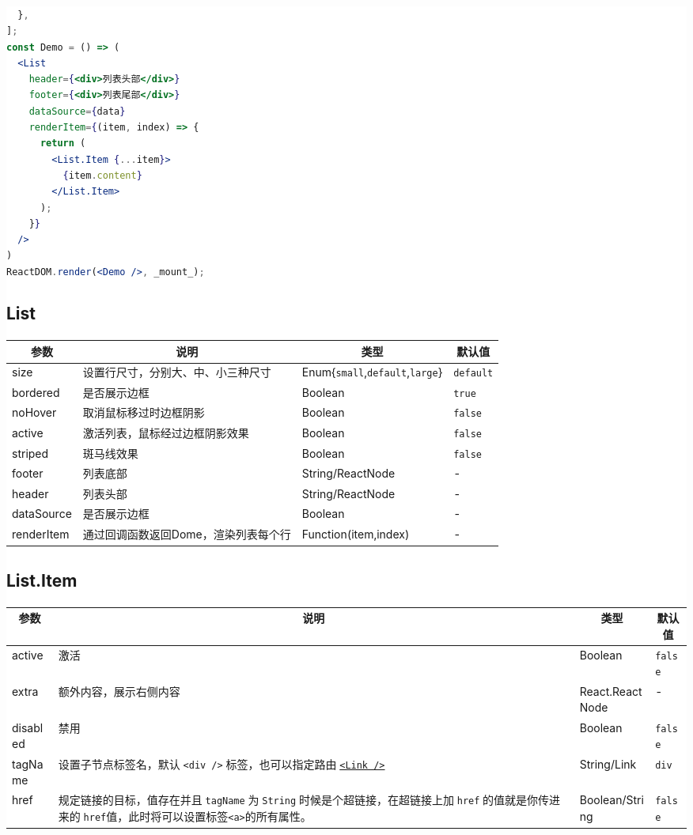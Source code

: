 ```jsx
  },
];
const Demo = () => (
  <List
    header={<div>列表头部</div>}
    footer={<div>列表尾部</div>}
    dataSource={data}
    renderItem={(item, index) => {
      return (
        <List.Item {...item}>
          {item.content}
        </List.Item>
      );
    }}
  />
)
ReactDOM.render(<Demo />, _mount_);
```

## List

| 参数 | 说明 | 类型 | 默认值 |
|--------- |-------- |--------- |-------- |
| size | 设置行尺寸，分别大、中、小三种尺寸 | Enum{`small`,`default`,`large`} | `default` |
| bordered | 是否展示边框 | Boolean | `true` |
| noHover | 取消鼠标移过时边框阴影 | Boolean | `false` |
| active | 激活列表，鼠标经过边框阴影效果 | Boolean | `false` |
| striped | 斑马线效果 | Boolean | `false` |
| footer | 列表底部 | String/ReactNode | - |
| header | 列表头部 | String/ReactNode | - |
| dataSource | 是否展示边框 | Boolean | - |
| renderItem | 通过回调函数返回Dome，渲染列表每个行 | Function(item,index) | - |

## List.Item

| 参数 | 说明 | 类型 | 默认值 |
| --------- | -------- | --------- | -------- |
| active | 激活 | Boolean | `false` |
| extra | 额外内容，展示右侧内容 | React.ReactNode | - |
| disabled | 禁用 | Boolean | `false` |
| tagName | 设置子节点标签名，默认 `<div />` 标签，也可以指定路由 [`<Link />`](https://reacttraining.com/react-router/web/api/Link) | String/Link | `div` |
| href | 规定链接的目标，值存在并且 `tagName` 为 `String` 时候是个超链接，在超链接上加 `href` 的值就是你传进来的 `href`值，此时将可以设置标签`<a>`的所有属性。  | Boolean/String | `false` |
